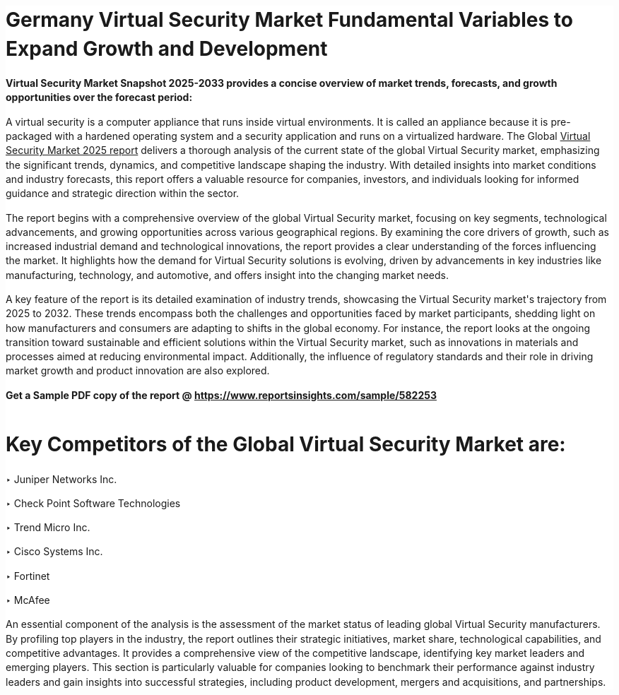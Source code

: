 # Germany Virtual Security Market Fundamental Variables to Expand Growth and Development

<strong>Virtual Security Market Snapshot 2025-2033 provides a concise overview of market trends, forecasts, and growth opportunities over the forecast period:</strong>

A virtual security is a computer appliance that runs inside virtual environments. It is called an appliance because it is pre-packaged with a hardened operating system and a security application and runs on a virtualized hardware. The Global <a href=https://www.reportsinsights.com/sample/582253>Virtual Security Market 2025 report</a> delivers a thorough analysis of the current state of the global Virtual Security market, emphasizing the significant trends, dynamics, and competitive landscape shaping the industry. With detailed insights into market conditions and industry forecasts, this report offers a valuable resource for companies, investors, and individuals looking for informed guidance and strategic direction within the sector.

The report begins with a comprehensive overview of the global Virtual Security market, focusing on key segments, technological advancements, and growing opportunities across various geographical regions. By examining the core drivers of growth, such as increased industrial demand and technological innovations, the report provides a clear understanding of the forces influencing the market. It highlights how the demand for Virtual Security solutions is evolving, driven by advancements in key industries like manufacturing, technology, and automotive, and offers insight into the changing market needs.

A key feature of the report is its detailed examination of industry trends, showcasing the Virtual Security market's trajectory from 2025 to 2032. These trends encompass both the challenges and opportunities faced by market participants, shedding light on how manufacturers and consumers are adapting to shifts in the global economy. For instance, the report looks at the ongoing transition toward sustainable and efficient solutions within the Virtual Security market, such as innovations in materials and processes aimed at reducing environmental impact. Additionally, the influence of regulatory standards and their role in driving market growth and product innovation are also explored.

<strong>Get a Sample PDF copy of the report @ <a href=https://www.reportsinsights.com/sample/582253>https://www.reportsinsights.com/sample/582253</a></strong>

# <strong>Key Competitors of the Global Virtual Security Market are:</strong>

‣ Juniper Networks Inc.

‣ Check Point Software Technologies

‣ Trend Micro Inc.

‣ Cisco Systems Inc.

‣ Fortinet

‣ McAfee

An essential component of the analysis is the assessment of the market status of leading global Virtual Security manufacturers. By profiling top players in the industry, the report outlines their strategic initiatives, market share, technological capabilities, and competitive advantages. It provides a comprehensive view of the competitive landscape, identifying key market leaders and emerging players. This section is particularly valuable for companies looking to benchmark their performance against industry leaders and gain insights into successful strategies, including product development, mergers and acquisitions, and partnerships.
